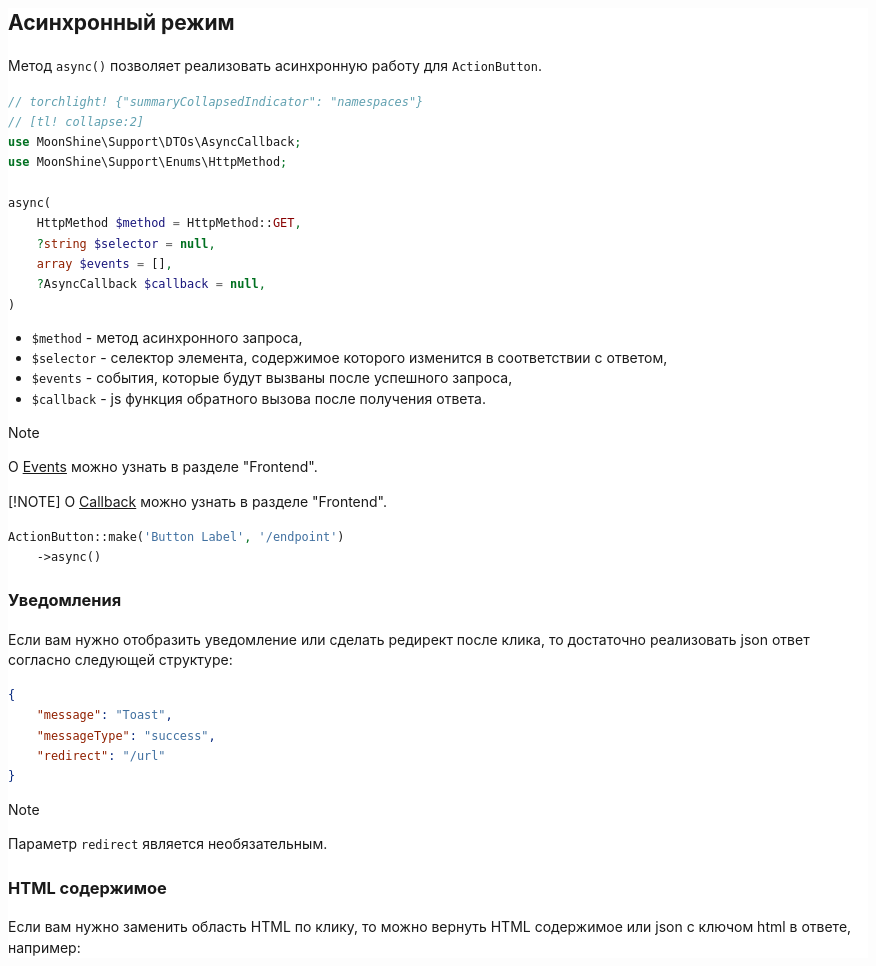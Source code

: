 <a name="async"></a>
## Асинхронный режим

Метод `async()` позволяет реализовать асинхронную работу для `ActionButton`.

```php
// torchlight! {"summaryCollapsedIndicator": "namespaces"}
// [tl! collapse:2]
use MoonShine\Support\DTOs\AsyncCallback;
use MoonShine\Support\Enums\HttpMethod;

async(
    HttpMethod $method = HttpMethod::GET,
    ?string $selector = null,
    array $events = [],
    ?AsyncCallback $callback = null,
)
```

- `$method` - метод асинхронного запроса,
- `$selector` - селектор элемента, содержимое которого изменится в соответствии с ответом,
- `$events` - события, которые будут вызваны после успешного запроса,
- `$callback` - js функция обратного вызова после получения ответа.

> [!NOTE]
> О [Events](/docs/{{version}}/frontend/js#events) можно узнать в разделе "Frontend".
>
> [!NOTE]
> О [Callback](/docs/{{version}}/frontend/js#response-calback) можно узнать в разделе "Frontend".

```php
ActionButton::make('Button Label', '/endpoint')
    ->async()
```

### Уведомления

Если вам нужно отобразить уведомление или сделать редирект после клика, то достаточно реализовать json ответ согласно следующей структуре:

```json
{
    "message": "Toast",
    "messageType": "success",
    "redirect": "/url"
}
```

> [!NOTE]
> Параметр `redirect` является необязательным.

### HTML содержимое

Если вам нужно заменить область HTML по клику, то можно вернуть HTML содержимое или json с ключом html в ответе, например:
